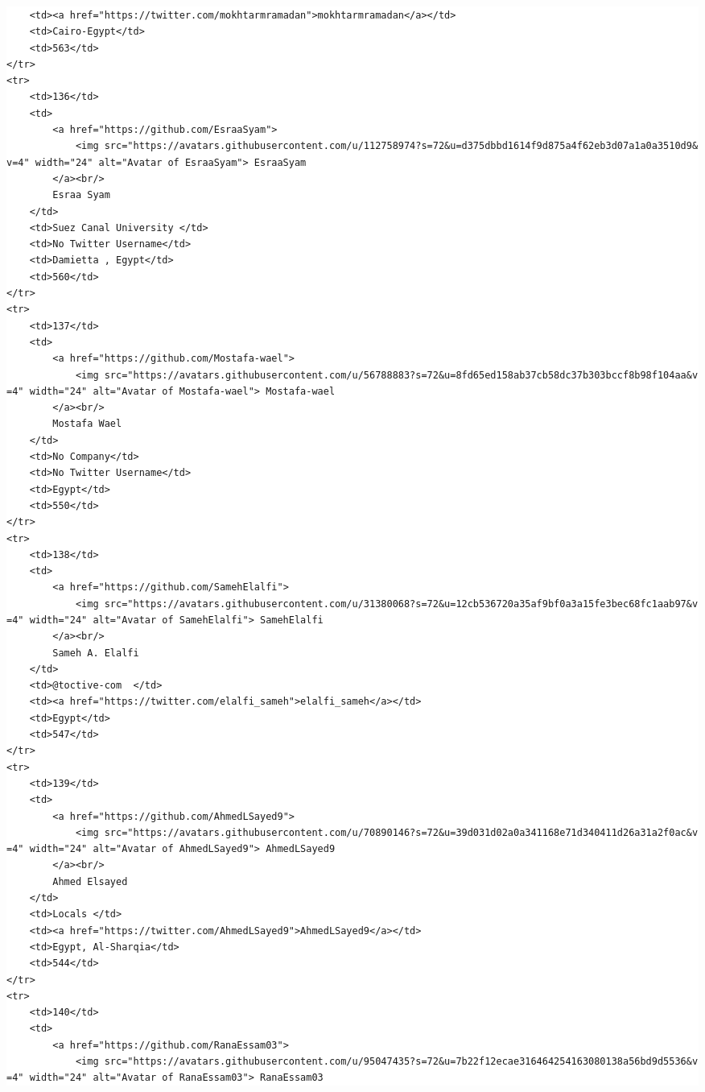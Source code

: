 		<td><a href="https://twitter.com/mokhtarmramadan">mokhtarmramadan</a></td>
		<td>Cairo-Egypt</td>
		<td>563</td>
	</tr>
	<tr>
		<td>136</td>
		<td>
			<a href="https://github.com/EsraaSyam">
				<img src="https://avatars.githubusercontent.com/u/112758974?s=72&u=d375dbbd1614f9d875a4f62eb3d07a1a0a3510d9&v=4" width="24" alt="Avatar of EsraaSyam"> EsraaSyam
			</a><br/>
			Esraa Syam
		</td>
		<td>Suez Canal University </td>
		<td>No Twitter Username</td>
		<td>Damietta , Egypt</td>
		<td>560</td>
	</tr>
	<tr>
		<td>137</td>
		<td>
			<a href="https://github.com/Mostafa-wael">
				<img src="https://avatars.githubusercontent.com/u/56788883?s=72&u=8fd65ed158ab37cb58dc37b303bccf8b98f104aa&v=4" width="24" alt="Avatar of Mostafa-wael"> Mostafa-wael
			</a><br/>
			Mostafa Wael
		</td>
		<td>No Company</td>
		<td>No Twitter Username</td>
		<td>Egypt</td>
		<td>550</td>
	</tr>
	<tr>
		<td>138</td>
		<td>
			<a href="https://github.com/SamehElalfi">
				<img src="https://avatars.githubusercontent.com/u/31380068?s=72&u=12cb536720a35af9bf0a3a15fe3bec68fc1aab97&v=4" width="24" alt="Avatar of SamehElalfi"> SamehElalfi
			</a><br/>
			Sameh A. Elalfi
		</td>
		<td>@toctive-com  </td>
		<td><a href="https://twitter.com/elalfi_sameh">elalfi_sameh</a></td>
		<td>Egypt</td>
		<td>547</td>
	</tr>
	<tr>
		<td>139</td>
		<td>
			<a href="https://github.com/AhmedLSayed9">
				<img src="https://avatars.githubusercontent.com/u/70890146?s=72&u=39d031d02a0a341168e71d340411d26a31a2f0ac&v=4" width="24" alt="Avatar of AhmedLSayed9"> AhmedLSayed9
			</a><br/>
			Ahmed Elsayed
		</td>
		<td>Locals </td>
		<td><a href="https://twitter.com/AhmedLSayed9">AhmedLSayed9</a></td>
		<td>Egypt, Al-Sharqia</td>
		<td>544</td>
	</tr>
	<tr>
		<td>140</td>
		<td>
			<a href="https://github.com/RanaEssam03">
				<img src="https://avatars.githubusercontent.com/u/95047435?s=72&u=7b22f12ecae316464254163080138a56bd9d5536&v=4" width="24" alt="Avatar of RanaEssam03"> RanaEssam03